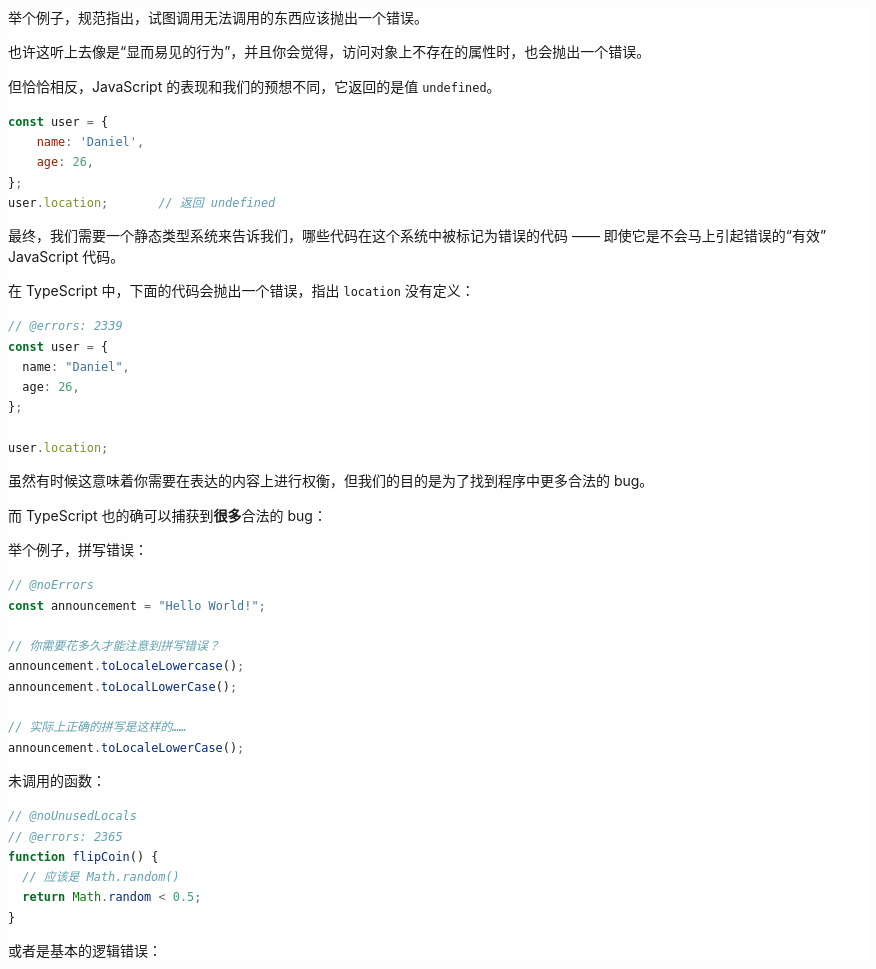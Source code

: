 举个例子，规范指出，试图调用无法调用的东西应该抛出一个错误。

也许这听上去像是“显而易见的行为”，并且你会觉得，访问对象上不存在的属性时，也会抛出一个错误。

但恰恰相反，JavaScript 的表现和我们的预想不同，它返回的是值 `undefined`。

```js
const user = {
    name: 'Daniel',
    age: 26,
};
user.location;       // 返回 undefined
```

最终，我们需要一个静态类型系统来告诉我们，哪些代码在这个系统中被标记为错误的代码 —— 即使它是不会马上引起错误的“有效” JavaScript 代码。

在 TypeScript 中，下面的代码会抛出一个错误，指出 `location` 没有定义：

```ts twoslash
// @errors: 2339
const user = {
  name: "Daniel",
  age: 26,
};

user.location;
```

虽然有时候这意味着你需要在表达的内容上进行权衡，但我们的目的是为了找到程序中更多合法的 bug。

而 TypeScript 也的确可以捕获到**很多**合法的 bug：

举个例子，拼写错误：

```ts twoslash
// @noErrors
const announcement = "Hello World!";
 
// 你需要花多久才能注意到拼写错误？
announcement.toLocaleLowercase();
announcement.toLocalLowerCase();
 
// 实际上正确的拼写是这样的……
announcement.toLocaleLowerCase();
```

未调用的函数：

```ts twoslash
// @noUnusedLocals
// @errors: 2365
function flipCoin() {
  // 应该是 Math.random()
  return Math.random < 0.5;
}
```

或者是基本的逻辑错误：
